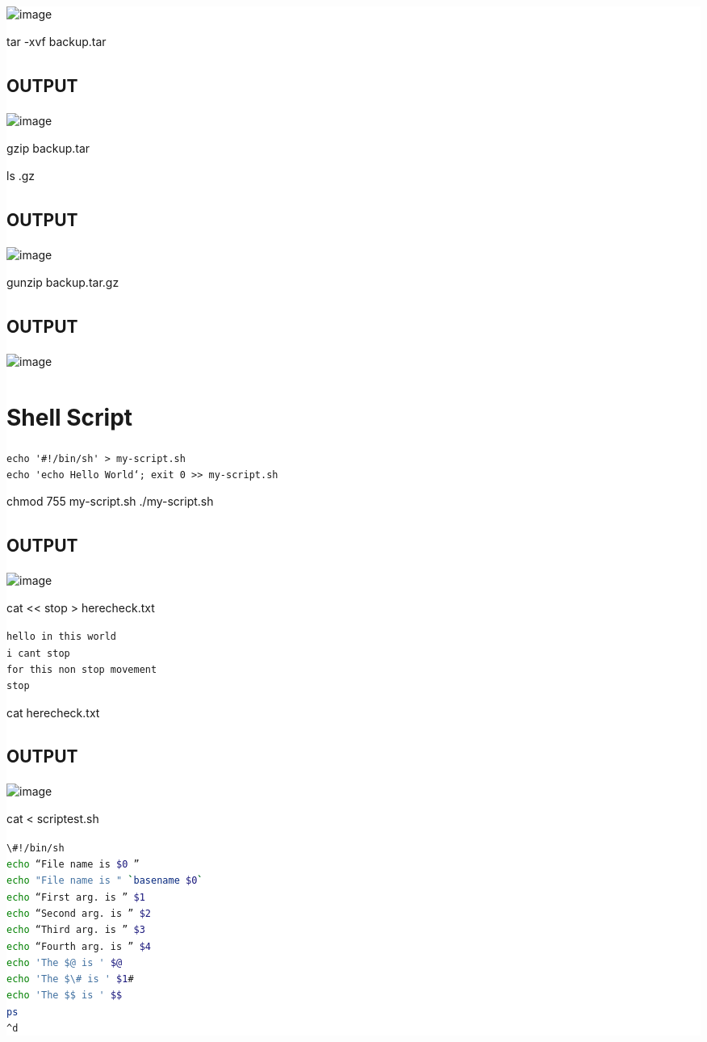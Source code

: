 <img width="794" height="190" alt="image" src="https://github.com/user-attachments/assets/36c44815-2879-4e16-a443-b35f1b2abff1" />


tar -xvf backup.tar
## OUTPUT

<img width="324" height="91" alt="image" src="https://github.com/user-attachments/assets/df8023ba-c1ba-4ce6-a004-24f689ecae61" />

gzip backup.tar

ls .gz
## OUTPUT

<img width="270" height="91" alt="image" src="https://github.com/user-attachments/assets/fb18d8a6-1b9e-4990-9c09-943a0ba6491f" />
 
gunzip backup.tar.gz
## OUTPUT

<img width="492" height="257" alt="image" src="https://github.com/user-attachments/assets/8b3fac5c-2819-491e-ab9e-e50f7d0b9768" />

 
# Shell Script
```
echo '#!/bin/sh' > my-script.sh
echo 'echo Hello World‘; exit 0 >> my-script.sh
```
chmod 755 my-script.sh
./my-script.sh
## OUTPUT

<img width="317" height="94" alt="image" src="https://github.com/user-attachments/assets/49876988-20d9-431f-9c1d-9d9d04c3d92d" />

 
cat << stop > herecheck.txt
```
hello in this world
i cant stop
for this non stop movement
stop
```

cat herecheck.txt
## OUTPUT

<img width="761" height="160" alt="image" src="https://github.com/user-attachments/assets/548d1676-9dbd-4bfd-9ffe-7adfca9ef1e1" />


cat < scriptest.sh 
```bash
\#!/bin/sh
echo “File name is $0 ”
echo "File name is " `basename $0`
echo “First arg. is ” $1
echo “Second arg. is ” $2
echo “Third arg. is ” $3
echo “Fourth arg. is ” $4
echo 'The $@ is ' $@
echo 'The $\# is ' $1#
echo 'The $$ is ' $$
ps
^d
 ```